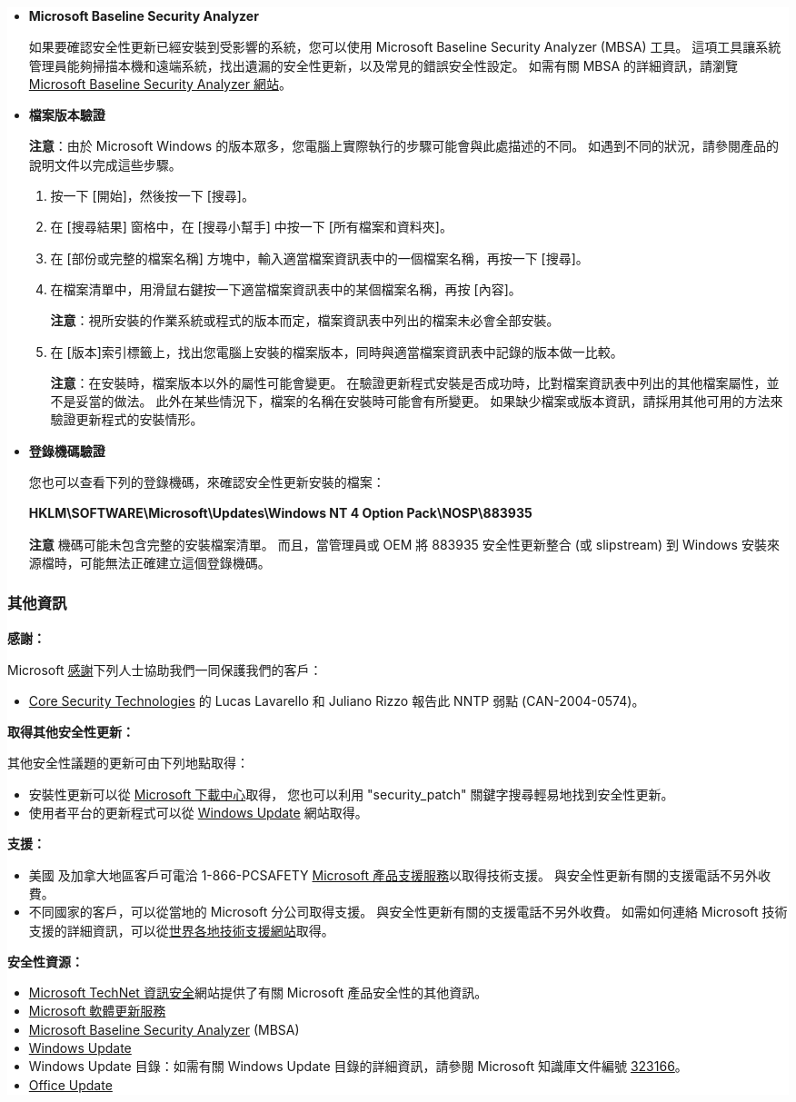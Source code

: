 -   **Microsoft Baseline Security Analyzer**

    如果要確認安全性更新已經安裝到受影響的系統，您可以使用 Microsoft Baseline Security Analyzer (MBSA) 工具。 這項工具讓系統管理員能夠掃描本機和遠端系統，找出遺漏的安全性更新，以及常見的錯誤安全性設定。 如需有關 MBSA 的詳細資訊，請瀏覽 [Microsoft Baseline Security Analyzer 網站](http://go.microsoft.com/fwlink/?linkid=21134)。

-   **檔案版本驗證**

    **注意**：由於 Microsoft Windows 的版本眾多，您電腦上實際執行的步驟可能會與此處描述的不同。 如遇到不同的狀況，請參閱產品的說明文件以完成這些步驟。

    1.  按一下 \[開始\]，然後按一下 \[搜尋\]。
    2.  在 \[搜尋結果\] 窗格中，在 \[搜尋小幫手\] 中按一下 \[所有檔案和資料夾\]。
    3.  在 \[部份或完整的檔案名稱\] 方塊中，輸入適當檔案資訊表中的一個檔案名稱，再按一下 \[搜尋\]。
    4.  在檔案清單中，用滑鼠右鍵按一下適當檔案資訊表中的某個檔案名稱，再按 \[內容\]。

        **注意**：視所安裝的作業系統或程式的版本而定，檔案資訊表中列出的檔案未必會全部安裝。

    5.  在 \[版本\]索引標籤上，找出您電腦上安裝的檔案版本，同時與適當檔案資訊表中記錄的版本做一比較。

        **注意**：在安裝時，檔案版本以外的屬性可能會變更。 在驗證更新程式安裝是否成功時，比對檔案資訊表中列出的其他檔案屬性，並不是妥當的做法。 此外在某些情況下，檔案的名稱在安裝時可能會有所變更。 如果缺少檔案或版本資訊，請採用其他可用的方法來驗證更新程式的安裝情形。

-   **登錄機碼驗證**

    您也可以查看下列的登錄機碼，來確認安全性更新安裝的檔案：

    **HKLM\\SOFTWARE\\Microsoft\\Updates\\Windows NT 4 Option Pack\\NOSP\\883935**

    **注意** 機碼可能未包含完整的安裝檔案清單。 而且，當管理員或 OEM 將 883935 安全性更新整合 (或 slipstream) 到 Windows 安裝來源檔時，可能無法正確建立這個登錄機碼。

### 其他資訊

**感謝：**

Microsoft [感謝](http://go.microsoft.com/fwlink/?linkid=21127)下列人士協助我們一同保護我們的客戶：

-   [Core Security Technologies](http://www.coresecurity.com/) 的 Lucas Lavarello 和 Juliano Rizzo 報告此 NNTP 弱點 (CAN-2004-0574)。

**取得其他安全性更新：**

其他安全性議題的更新可由下列地點取得：

-   安裝性更新可以從 [Microsoft 下載中心](http://go.microsoft.com/fwlink/?linkid=21129)取得， 您也可以利用 "security\_patch" 關鍵字搜尋輕易地找到安全性更新。
-   使用者平台的更新程式可以從 [Windows Update](http://go.microsoft.com/fwlink/?linkid=21130) 網站取得。

**支援：**

-   美國 及加拿大地區客戶可電洽 1-866-PCSAFETY [Microsoft 產品支援服務](http://go.microsoft.com/fwlink/?linkid=21131)以取得技術支援。 與安全性更新有關的支援電話不另外收費。
-   不同國家的客戶，可以從當地的 Microsoft 分公司取得支援。 與安全性更新有關的支援電話不另外收費。 如需如何連絡 Microsoft 技術支援的詳細資訊，可以從[世界各地技術支援網站](http://go.microsoft.com/fwlink/?linkid=21155)取得。

**安全性資源：**

-   [Microsoft TechNet 資訊安全](http://www.microsoft.com/taiwan/technet/security/default.mspx)網站提供了有關 Microsoft 產品安全性的其他資訊。
-   [Microsoft 軟體更新服務](http://www.microsoft.com/taiwan/windowsserversystem/sus/default.mspx)
-   [Microsoft Baseline Security Analyzer](http://go.microsoft.com/fwlink/?linkid=21134) (MBSA)
-   [Windows Update](http://go.microsoft.com/fwlink/?linkid=21130)
-   Windows Update 目錄：如需有關 Windows Update 目錄的詳細資訊，請參閱 Microsoft 知識庫文件編號 [323166](http://support.microsoft.com/default.aspx?scid=kb;en-us;323166)。
-   [Office Update](http://office.microsoft.com/zh-tw/officeupdate/default.aspx)
